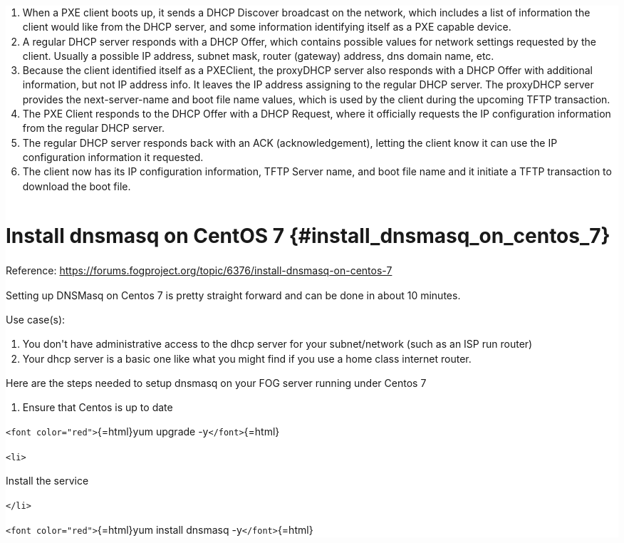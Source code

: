 1.  When a PXE client boots up, it sends a DHCP Discover broadcast on
    the network, which includes a list of information the client would
    like from the DHCP server, and some information identifying itself
    as a PXE capable device.
2.  A regular DHCP server responds with a DHCP Offer, which contains
    possible values for network settings requested by the client.
    Usually a possible IP address, subnet mask, router (gateway)
    address, dns domain name, etc.
3.  Because the client identified itself as a PXEClient, the proxyDHCP
    server also responds with a DHCP Offer with additional information,
    but not IP address info. It leaves the IP address assigning to the
    regular DHCP server. The proxyDHCP server provides the
    next-server-name and boot file name values, which is used by the
    client during the upcoming TFTP transaction.
4.  The PXE Client responds to the DHCP Offer with a DHCP Request, where
    it officially requests the IP configuration information from the
    regular DHCP server.
5.  The regular DHCP server responds back with an ACK (acknowledgement),
    letting the client know it can use the IP configuration information
    it requested.
6.  The client now has its IP configuration information, TFTP Server
    name, and boot file name and it initiate a TFTP transaction to
    download the boot file.

# Install dnsmasq on CentOS 7 {#install_dnsmasq_on_centos_7}

Reference:
[<https://forums.fogproject.org/topic/6376/install-dnsmasq-on-centos-7>](https://forums.fogproject.org/topic/6376/install-dnsmasq-on-centos-7)

Setting up DNSMasq on Centos 7 is pretty straight forward and can be
done in about 10 minutes.

Use case(s):

1.  You don\'t have administrative access to the dhcp server for your
    subnet/network (such as an ISP run router)
2.  Your dhcp server is a basic one like what you might find if you use
    a home class internet router.

Here are the steps needed to setup dnsmasq on your FOG server running
under Centos 7

1.  Ensure that Centos is up to date

`<font color="red">`{=html}yum upgrade -y`</font>`{=html}

```{=html}
<li>
```
Install the service

```{=html}
</li>
```
`<font color="red">`{=html}yum install dnsmasq -y`</font>`{=html}
